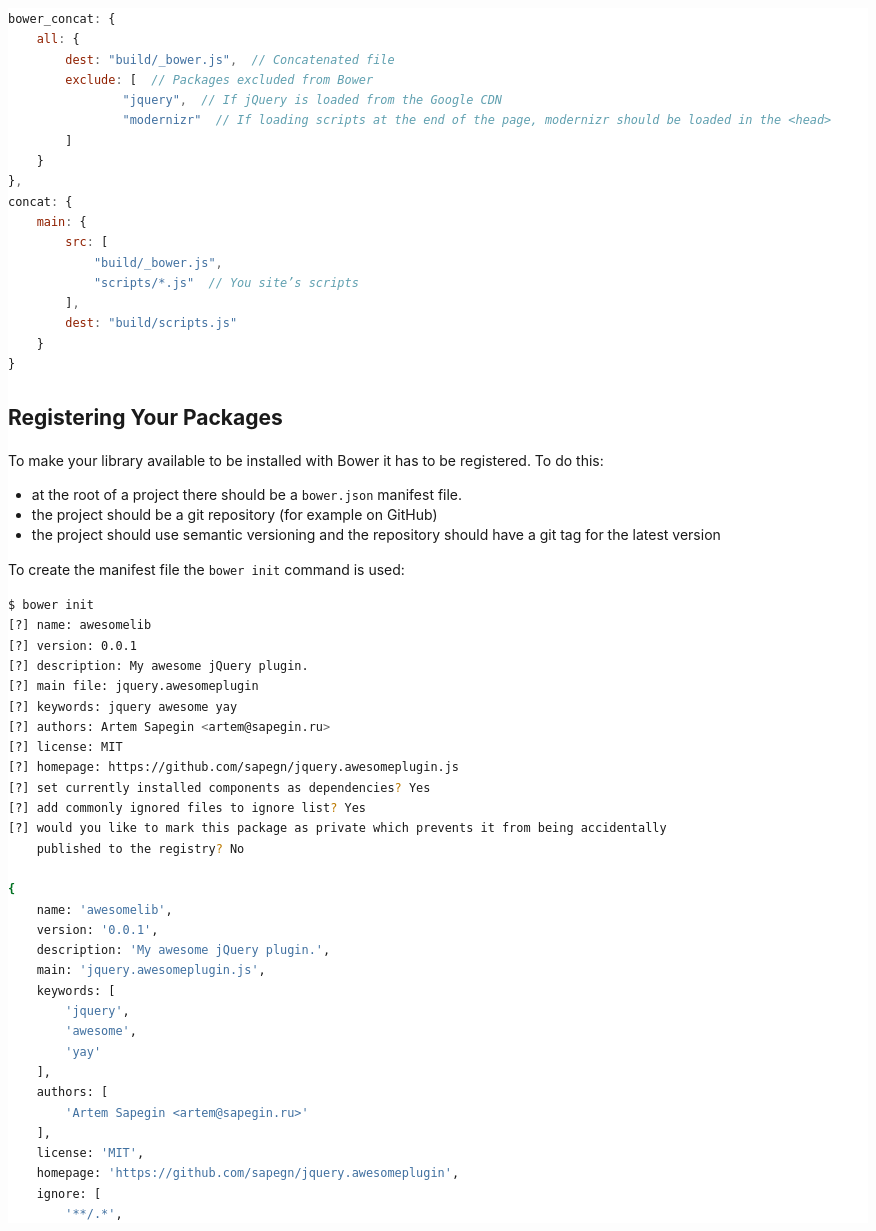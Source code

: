 
```js
bower_concat: {
    all: {
        dest: "build/_bower.js",  // Concatenated file
        exclude: [  // Packages excluded from Bower
                "jquery",  // If jQuery is loaded from the Google CDN
                "modernizr"  // If loading scripts at the end of the page, modernizr should be loaded in the <head>
        ]
    }
},
concat: {
    main: {
        src: [
            "build/_bower.js",
            "scripts/*.js"  // You site’s scripts
        ],
        dest: "build/scripts.js"
    }
}
```

## Registering Your Packages

To make your library available to be installed with Bower it has to be registered. To do this:

- at the root of a project there should be a `bower.json` manifest file.
- the project should be a git repository (for example on GitHub)
- the project should use semantic versioning and the repository should have a git tag for the latest version

To create the manifest file the `bower init` command is used:

```bash
$ bower init
[?] name: awesomelib
[?] version: 0.0.1
[?] description: My awesome jQuery plugin.
[?] main file: jquery.awesomeplugin
[?] keywords: jquery awesome yay
[?] authors: Artem Sapegin <artem@sapegin.ru>
[?] license: MIT
[?] homepage: https://github.com/sapegn/jquery.awesomeplugin.js
[?] set currently installed components as dependencies? Yes
[?] add commonly ignored files to ignore list? Yes
[?] would you like to mark this package as private which prevents it from being accidentally
    published to the registry? No

{
    name: 'awesomelib',
    version: '0.0.1',
    description: 'My awesome jQuery plugin.',
    main: 'jquery.awesomeplugin.js',
    keywords: [
        'jquery',
        'awesome',
        'yay'
    ],
    authors: [
        'Artem Sapegin <artem@sapegin.ru>'
    ],
    license: 'MIT',
    homepage: 'https://github.com/sapegn/jquery.awesomeplugin',
    ignore: [
        '**/.*',
```